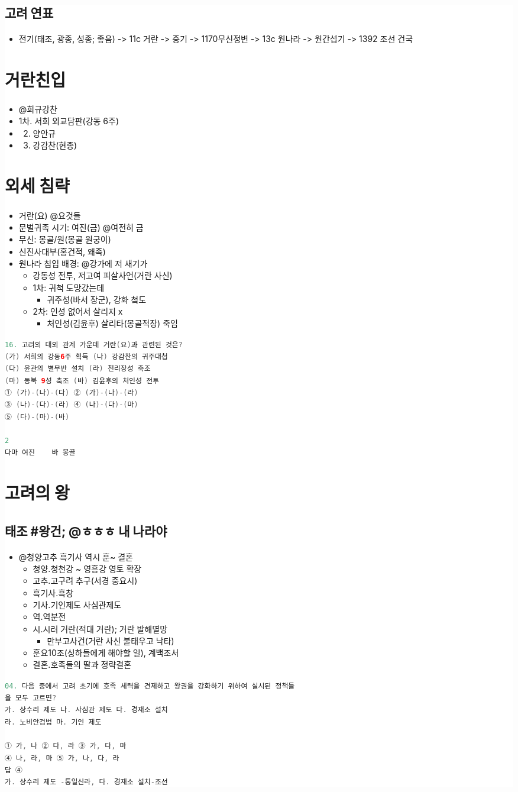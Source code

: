 ## 고려 연표
 * 전기(태조, 광종, 성종; 좋음) -> 11c 거란 -> 중기 -> 1170무신정변 -> 13c 원나라 -> 원간섭기 -> 1392 조선 건국 

# 거란친입
* @희규강찬
* 1차. 서희 외교담판(강동 6주)
* 2. 양안규
* 3. 강감찬(현종)

# 외세 침략
* 거란(요) @요것들
* 문벌귀족 시기: 여진(금) @여전히 금
* 무신: 몽골/원(몽골 원궁이)
* 신진사대부(홍건적, 왜족)
* 원나라 침입 배경: @강가에 저 새기가
    * 강동성 전투, 저고여 피살사언(거란 사신)
  * 1차: 귀척 도망갔는데
     * 귀주성(바서 장군), 강화 첰도
  * 2차: 인성 없어서 살리지 x
    * 처인성(김윤후)  살리타(몽골적장) 죽임
```java
16. 고려의 대외 관계 가운데 거란(요)과 관련된 것은?
(가) 서희의 강동6주 획득 (나) 강감찬의 귀주대첩
(다) 윤관의 별무반 설치 (라) 천리장성 축조
(마) 동북 9성 축조 (바) 김윤후의 처인성 전투
① (가)-(나)-(다) ② (가)-(나)-(라)
③ (나)-(다)-(라) ④ (나)-(다)-(마)
⑤ (다)-(마)-(바)

2
다마 여진    바 몽골
```

# 고려의 왕

## 태조 #왕건; @ㅎㅎㅎ 내 나라야
* @청양고추 흑기사 역시 훈~ 결혼
  * 청양.청천강 ~ 영흥강 영토 확장
  * 고추.고구려 추구(서경 중요시)
  * 흑기사.흑창
  * 기사.기인제도 사심관제도
  * 역.역분전
  * 시.시러 거란(적대 거란); 거란 발해멸망
     * 만부고사건(거란 사신 불태우고 낙타)
  * 훈요10조(싱하들에게 해야할 일), 계백조서
  * 결혼.호족들의 딸과 정략결혼
```java
04. 다음 중에서 고려 초기에 호족 세력을 견제하고 왕권을 강화하기 위하여 실시된 정책들
을 모두 고르면?
가. 상수리 제도 나. 사심관 제도 다. 경재소 설치
라. 노비안검법 마. 기인 제도

① 가, 나 ② 다, 라 ③ 가, 다, 마
④ 나, 라, 마 ⑤ 가, 나, 다, 라
답 ④
가. 상수리 제도 -통일신라, 다. 경재소 설치-조선

```
```java
```